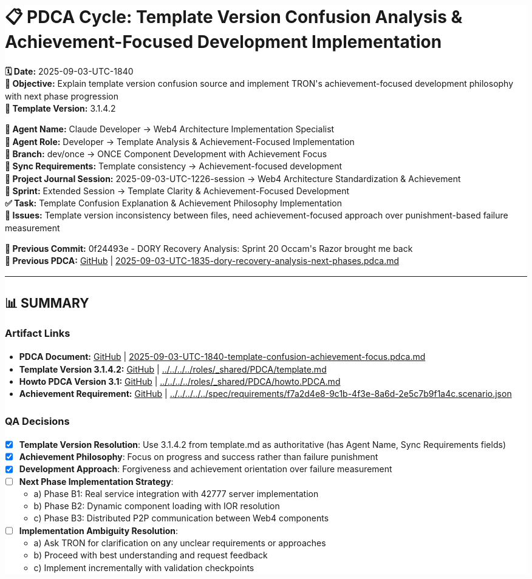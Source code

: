 # 📋 **PDCA Cycle: Template Version Confusion Analysis & Achievement-Focused Development Implementation**

**🗓️ Date:** 2025-09-03-UTC-1840  
**🎯 Objective:** Explain template version confusion source and implement TRON's achievement-focused development philosophy with next phase progression  
**🎯 Template Version:** 3.1.4.2  

**👤 Agent Name:** Claude Developer → Web4 Architecture Implementation Specialist  
**👤 Agent Role:** Developer → Template Analysis & Achievement-Focused Implementation  
**👤 Branch:** dev/once → ONCE Component Development with Achievement Focus  
**🔄 Sync Requirements:** Template consistency → Achievement-focused development  
**🎯 Project Journal Session:** 2025-09-03-UTC-1226-session → Web4 Architecture Standardization & Achievement  
**🎯 Sprint:** Extended Session → Template Clarity & Achievement-Focused Development  
**✅ Task:** Template Confusion Explanation & Achievement Philosophy Implementation  
**🚨 Issues:** Template version inconsistency between files, need achievement-focused approach over punishment-based failure measurement  

**📎 Previous Commit:** 0f24493e - DORY Recovery Analysis: Sprint 20 Occam's Razor brought me back  
**🔗 Previous PDCA:** [GitHub](https://github.com/Cerulean-Circle-GmbH/Web4Articles/blob/0f24493e/scrum.pmo/project.journal/2025-09-03-UTC-1226-session/pdca/role/developer/2025-09-03-UTC-1835-dory-recovery-analysis-next-phases.pdca.md) | [2025-09-03-UTC-1835-dory-recovery-analysis-next-phases.pdca.md](2025-09-03-UTC-1835-dory-recovery-analysis-next-phases.pdca.md)

---

## **📊 SUMMARY**

### **Artifact Links**
- **PDCA Document:** [GitHub](https://github.com/Cerulean-Circle-GmbH/Web4Articles/blob/0f24493e/scrum.pmo/project.journal/2025-09-03-UTC-1226-session/pdca/role/developer/2025-09-03-UTC-1840-template-confusion-achievement-focus.pdca.md) | [2025-09-03-UTC-1840-template-confusion-achievement-focus.pdca.md](2025-09-03-UTC-1840-template-confusion-achievement-focus.pdca.md)
- **Template Version 3.1.4.2:** [GitHub](https://github.com/Cerulean-Circle-GmbH/Web4Articles/blob/0f24493e/scrum.pmo/roles/_shared/PDCA/template.md) | [../../../../roles/_shared/PDCA/template.md](../../../../roles/_shared/PDCA/template.md)
- **Howto PDCA Version 3.1:** [GitHub](https://github.com/Cerulean-Circle-GmbH/Web4Articles/blob/0f24493e/scrum.pmo/roles/_shared/PDCA/howto.PDCA.md) | [../../../../roles/_shared/PDCA/howto.PDCA.md](../../../../roles/_shared/PDCA/howto.PDCA.md)
- **Achievement Requirement:** [GitHub](https://github.com/Cerulean-Circle-GmbH/Web4Articles/blob/0f24493e/spec/requirements/f7a2d4e8-9c1b-4f3e-8a6d-2e5c7b9f1a4c.scenario.json) | [../../../../../spec/requirements/f7a2d4e8-9c1b-4f3e-8a6d-2e5c7b9f1a4c.scenario.json](../../../../../spec/requirements/f7a2d4e8-9c1b-4f3e-8a6d-2e5c7b9f1a4c.scenario.json)

### **QA Decisions**
- [x] **Template Version Resolution**: Use 3.1.4.2 from template.md as authoritative (has Agent Name, Sync Requirements fields)
- [x] **Achievement Philosophy**: Focus on progress and success rather than failure punishment
- [x] **Development Approach**: Forgiveness and achievement orientation over failure measurement
- [ ] **Next Phase Implementation Strategy**:
  - a) Phase B1: Real service integration with 42777 server implementation
  - b) Phase B2: Dynamic component loading with IOR resolution
  - c) Phase B3: Distributed P2P communication between Web4 components
- [ ] **Implementation Ambiguity Resolution**:
  - a) Ask TRON for clarification on any unclear requirements or approaches
  - b) Proceed with best understanding and request feedback
  - c) Implement incrementally with validation checkpoints
